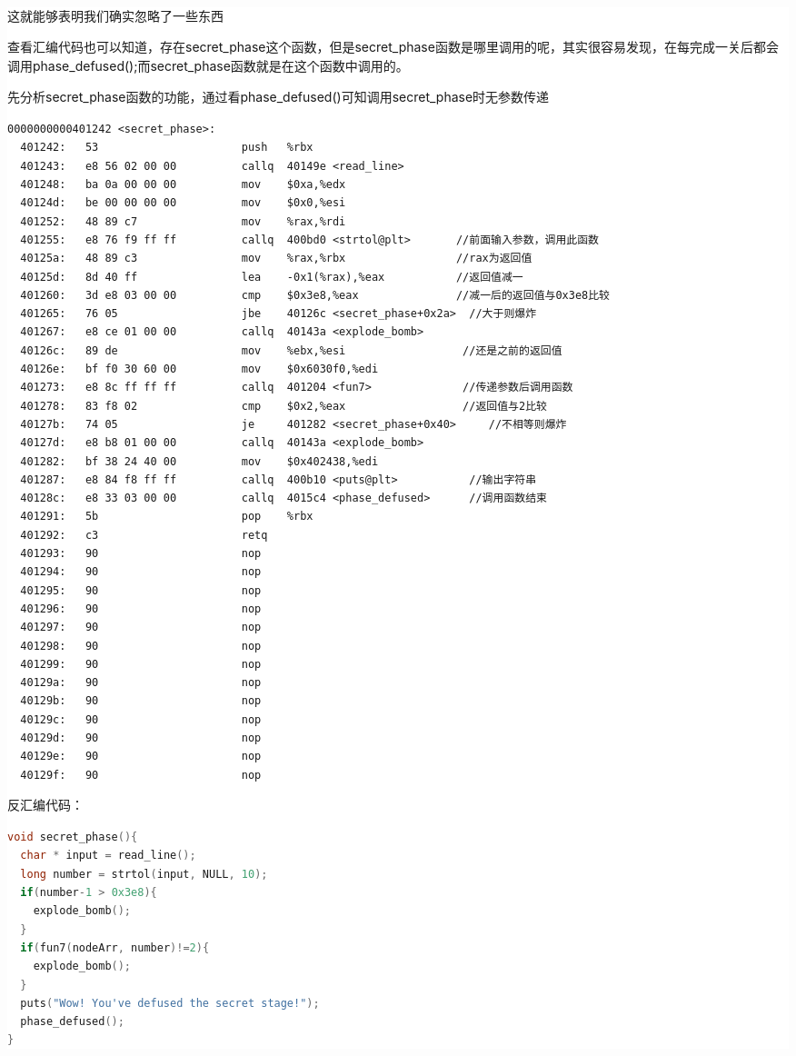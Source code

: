 这就能够表明我们确实忽略了一些东西

查看汇编代码也可以知道，存在secret_phase这个函数，但是secret_phase函数是哪里调用的呢，其实很容易发现，在每完成一关后都会调用phase_defused();而secret_phase函数就是在这个函数中调用的。

先分析secret_phase函数的功能，通过看phase_defused()可知调用secret_phase时无参数传递

```
0000000000401242 <secret_phase>:
  401242:	53                   	push   %rbx
  401243:	e8 56 02 00 00       	callq  40149e <read_line>
  401248:	ba 0a 00 00 00       	mov    $0xa,%edx                
  40124d:	be 00 00 00 00       	mov    $0x0,%esi
  401252:	48 89 c7             	mov    %rax,%rdi      
  401255:	e8 76 f9 ff ff       	callq  400bd0 <strtol@plt>       //前面输入参数，调用此函数
  40125a:	48 89 c3             	mov    %rax,%rbx                 //rax为返回值
  40125d:	8d 40 ff             	lea    -0x1(%rax),%eax           //返回值减一
  401260:	3d e8 03 00 00       	cmp    $0x3e8,%eax               //减一后的返回值与0x3e8比较
  401265:	76 05                	jbe    40126c <secret_phase+0x2a>  //大于则爆炸
  401267:	e8 ce 01 00 00       	callq  40143a <explode_bomb>
  40126c:	89 de                	mov    %ebx,%esi                  //还是之前的返回值
  40126e:	bf f0 30 60 00       	mov    $0x6030f0,%edi
  401273:	e8 8c ff ff ff       	callq  401204 <fun7>              //传递参数后调用函数
  401278:	83 f8 02             	cmp    $0x2,%eax                  //返回值与2比较
  40127b:	74 05                	je     401282 <secret_phase+0x40>     //不相等则爆炸
  40127d:	e8 b8 01 00 00       	callq  40143a <explode_bomb>
  401282:	bf 38 24 40 00       	mov    $0x402438,%edi              
  401287:	e8 84 f8 ff ff       	callq  400b10 <puts@plt>           //输出字符串
  40128c:	e8 33 03 00 00       	callq  4015c4 <phase_defused>      //调用函数结束
  401291:	5b                   	pop    %rbx
  401292:	c3                   	retq   
  401293:	90                   	nop
  401294:	90                   	nop
  401295:	90                   	nop
  401296:	90                   	nop
  401297:	90                   	nop
  401298:	90                   	nop
  401299:	90                   	nop
  40129a:	90                   	nop
  40129b:	90                   	nop
  40129c:	90                   	nop
  40129d:	90                   	nop
  40129e:	90                   	nop
  40129f:	90                   	nop
```

反汇编代码：

```secret_phase.c
void secret_phase(){
  char * input = read_line();
  long number = strtol(input, NULL, 10);
  if(number-1 > 0x3e8){
    explode_bomb();
  }
  if(fun7(nodeArr, number)!=2){
    explode_bomb();
  }
  puts("Wow! You've defused the secret stage!");
  phase_defused();
}
```
